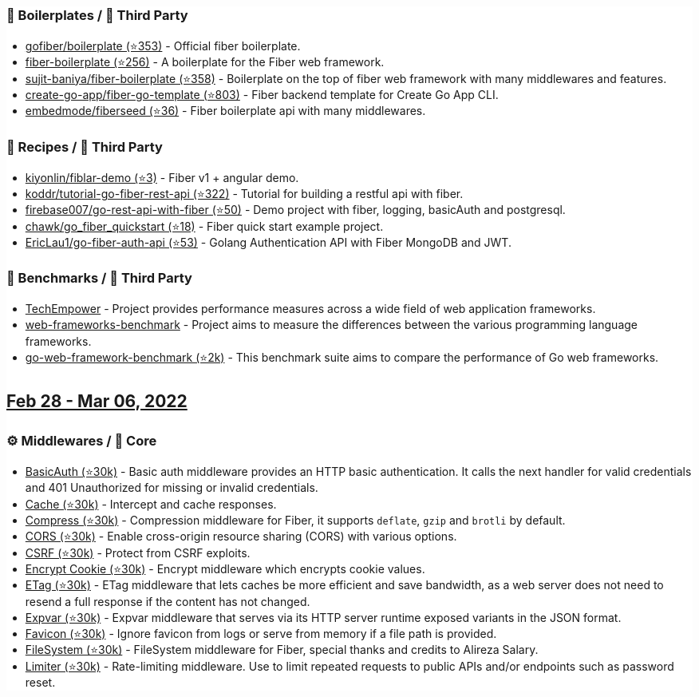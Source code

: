 ### 🚧 Boilerplates / 🌱 Third Party

*   [gofiber/boilerplate (⭐353)](https://github.com/gofiber/boilerplate) - Official fiber boilerplate.
*   [fiber-boilerplate (⭐256)](https://github.com/thomasvvugt/fiber-boilerplate) - A boilerplate for the Fiber web framework.
*   [sujit-baniya/fiber-boilerplate (⭐358)](https://github.com/sujit-baniya/fiber-boilerplate) - Boilerplate on the top of fiber web framework with many middlewares and features.
*   [create-go-app/fiber-go-template (⭐803)](https://github.com/create-go-app/fiber-go-template) - Fiber backend template for Create Go App CLI.
*   [embedmode/fiberseed (⭐36)](https://github.com/embedmode/fiberseed) - Fiber boilerplate api with many middlewares.

### 📁 Recipes / 🌱 Third Party

*   [kiyonlin/fiblar-demo (⭐3)](https://github.com/kiyonlin/fiblar-demo) - Fiber v1 + angular demo.
*   [koddr/tutorial-go-fiber-rest-api (⭐322)](https://github.com/koddr/tutorial-go-fiber-rest-api) - Tutorial for building a restful api with fiber.
*   [firebase007/go-rest-api-with-fiber (⭐50)](https://github.com/firebase007/go-rest-api-with-fiber) - Demo project with fiber, logging, basicAuth and postgresql.
*   [chawk/go\_fiber\_quickstart (⭐18)](https://github.com/chawk/go_fiber_quickstart) - Fiber quick start example project.
*   [EricLau1/go-fiber-auth-api (⭐53)](https://github.com/EricLau1/go-fiber-auth-api) - Golang Authentication API with Fiber MongoDB and JWT.

### 🤖 Benchmarks / 🌱 Third Party

*   [TechEmpower](https://www.techempower.com/benchmarks/#section=data-r20\&hw=ph\&test=json) - Project provides performance measures across a wide field of web application frameworks.
*   [web-frameworks-benchmark](https://web-frameworks-benchmark.netlify.app/result) - Project aims to measure the differences between the various programming language frameworks.
*   [go-web-framework-benchmark (⭐2k)](https://github.com/smallnest/go-web-framework-benchmark) - This benchmark suite aims to compare the performance of Go web frameworks.

## [Feb 28 - Mar 06, 2022](/content/2022/9/README.md)

### ⚙️ Middlewares / 🧬 Core

*   [BasicAuth (⭐30k)](https://github.com/gofiber/fiber/tree/master/middleware/basicauth) - Basic auth middleware provides an HTTP basic authentication. It calls the next handler for valid credentials and 401 Unauthorized for missing or invalid credentials.
*   [Cache (⭐30k)](https://github.com/gofiber/fiber/tree/master/middleware/cache) - Intercept and cache responses.
*   [Compress (⭐30k)](https://github.com/gofiber/fiber/tree/master/middleware/compress) - 	Compression middleware for Fiber, it supports `deflate`, `gzip` and `brotli` by default.
*   [CORS (⭐30k)](https://github.com/gofiber/fiber/tree/master/middleware/cors) - Enable cross-origin resource sharing (CORS) with various options.
*   [CSRF (⭐30k)](https://github.com/gofiber/fiber/tree/master/middleware/csrf) - Protect from CSRF exploits.
*   [Encrypt Cookie (⭐30k)](https://github.com/gofiber/fiber/tree/master/middleware/encryptcookie) - Encrypt middleware which encrypts cookie values.
*   [ETag (⭐30k)](https://github.com/gofiber/fiber/tree/master/middleware/etag) - ETag middleware that lets caches be more efficient and save bandwidth, as a web server does not need to resend a full response if the content has not changed.
*   [Expvar (⭐30k)](https://github.com/gofiber/fiber/tree/master/middleware/expvar) - Expvar middleware that serves via its HTTP server runtime exposed variants in the JSON format.
*   [Favicon (⭐30k)](https://github.com/gofiber/fiber/tree/master/middleware/favicon) - Ignore favicon from logs or serve from memory if a file path is provided.
*   [FileSystem (⭐30k)](https://github.com/gofiber/fiber/tree/master/middleware/filesystem) - FileSystem middleware for Fiber, special thanks and credits to Alireza Salary.
*   [Limiter (⭐30k)](https://github.com/gofiber/fiber/tree/master/middleware/limiter) - Rate-limiting middleware. Use to limit repeated requests to public APIs and/or endpoints such as password reset.